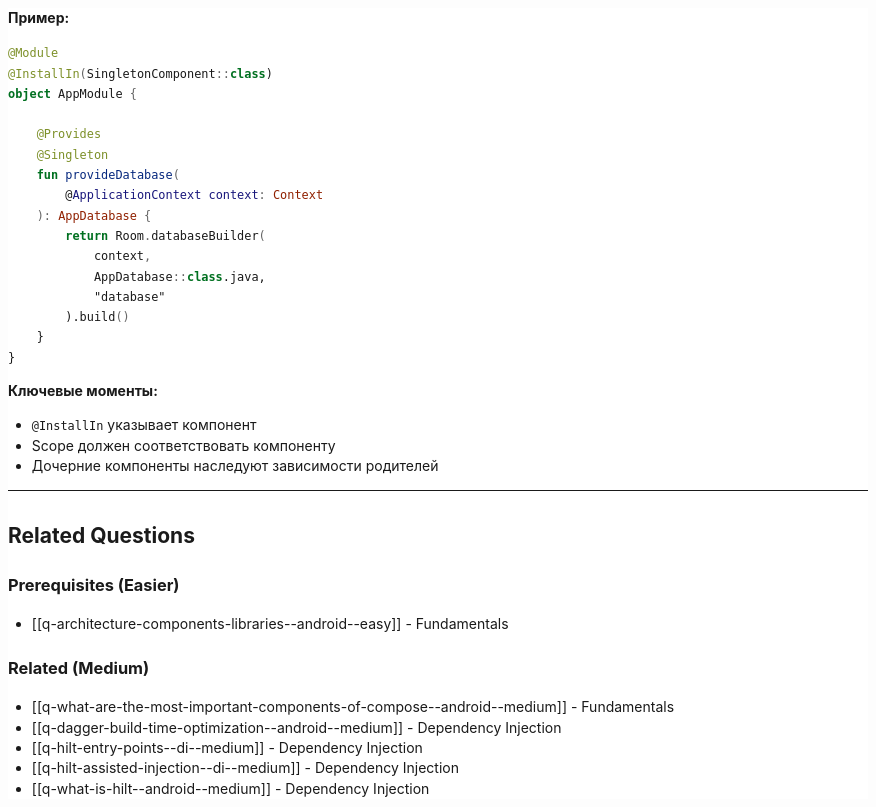 **Пример:**

```kotlin
@Module
@InstallIn(SingletonComponent::class)
object AppModule {

    @Provides
    @Singleton
    fun provideDatabase(
        @ApplicationContext context: Context
    ): AppDatabase {
        return Room.databaseBuilder(
            context,
            AppDatabase::class.java,
            "database"
        ).build()
    }
}
```

**Ключевые моменты:**
- `@InstallIn` указывает компонент
- Scope должен соответствовать компоненту
- Дочерние компоненты наследуют зависимости родителей


---

## Related Questions

### Prerequisites (Easier)
- [[q-architecture-components-libraries--android--easy]] - Fundamentals

### Related (Medium)
- [[q-what-are-the-most-important-components-of-compose--android--medium]] - Fundamentals
- [[q-dagger-build-time-optimization--android--medium]] - Dependency Injection
- [[q-hilt-entry-points--di--medium]] - Dependency Injection
- [[q-hilt-assisted-injection--di--medium]] - Dependency Injection
- [[q-what-is-hilt--android--medium]] - Dependency Injection
